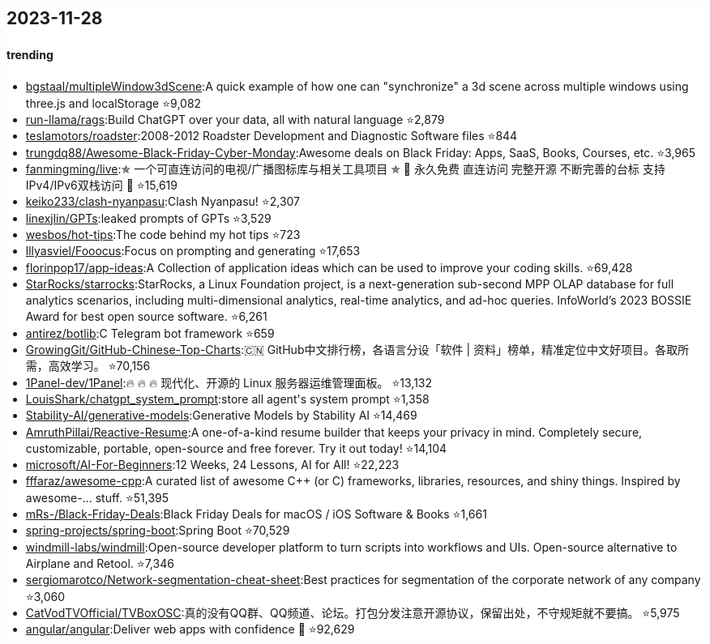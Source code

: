 ## 2023-11-28

#### trending
* [bgstaal/multipleWindow3dScene](https://github.com/bgstaal/multipleWindow3dScene):A quick example of how one can "synchronize" a 3d scene across multiple windows using three.js and localStorage ⭐9,082
* [run-llama/rags](https://github.com/run-llama/rags):Build ChatGPT over your data, all with natural language ⭐2,879
* [teslamotors/roadster](https://github.com/teslamotors/roadster):2008-2012 Roadster Development and Diagnostic Software files ⭐844
* [trungdq88/Awesome-Black-Friday-Cyber-Monday](https://github.com/trungdq88/Awesome-Black-Friday-Cyber-Monday):Awesome deals on Black Friday: Apps, SaaS, Books, Courses, etc. ⭐3,965
* [fanmingming/live](https://github.com/fanmingming/live):✯ 一个可直连访问的电视/广播图标库与相关工具项目 ✯ 🔕 永久免费 直连访问 完整开源 不断完善的台标 支持IPv4/IPv6双栈访问 🔕 ⭐15,619
* [keiko233/clash-nyanpasu](https://github.com/keiko233/clash-nyanpasu):Clash Nyanpasu! ⭐2,307
* [linexjlin/GPTs](https://github.com/linexjlin/GPTs):leaked prompts of GPTs ⭐3,529
* [wesbos/hot-tips](https://github.com/wesbos/hot-tips):The code behind my hot tips ⭐723
* [lllyasviel/Fooocus](https://github.com/lllyasviel/Fooocus):Focus on prompting and generating ⭐17,653
* [florinpop17/app-ideas](https://github.com/florinpop17/app-ideas):A Collection of application ideas which can be used to improve your coding skills. ⭐69,428
* [StarRocks/starrocks](https://github.com/StarRocks/starrocks):StarRocks, a Linux Foundation project, is a next-generation sub-second MPP OLAP database for full analytics scenarios, including multi-dimensional analytics, real-time analytics, and ad-hoc queries. InfoWorld’s 2023 BOSSIE Award for best open source software. ⭐6,261
* [antirez/botlib](https://github.com/antirez/botlib):C Telegram bot framework ⭐659
* [GrowingGit/GitHub-Chinese-Top-Charts](https://github.com/GrowingGit/GitHub-Chinese-Top-Charts):🇨🇳 GitHub中文排行榜，各语言分设「软件 | 资料」榜单，精准定位中文好项目。各取所需，高效学习。 ⭐70,156
* [1Panel-dev/1Panel](https://github.com/1Panel-dev/1Panel):🔥 🔥 🔥 现代化、开源的 Linux 服务器运维管理面板。 ⭐13,132
* [LouisShark/chatgpt_system_prompt](https://github.com/LouisShark/chatgpt_system_prompt):store all agent's system prompt ⭐1,358
* [Stability-AI/generative-models](https://github.com/Stability-AI/generative-models):Generative Models by Stability AI ⭐14,469
* [AmruthPillai/Reactive-Resume](https://github.com/AmruthPillai/Reactive-Resume):A one-of-a-kind resume builder that keeps your privacy in mind. Completely secure, customizable, portable, open-source and free forever. Try it out today! ⭐14,104
* [microsoft/AI-For-Beginners](https://github.com/microsoft/AI-For-Beginners):12 Weeks, 24 Lessons, AI for All! ⭐22,223
* [fffaraz/awesome-cpp](https://github.com/fffaraz/awesome-cpp):A curated list of awesome C++ (or C) frameworks, libraries, resources, and shiny things. Inspired by awesome-... stuff. ⭐51,395
* [mRs-/Black-Friday-Deals](https://github.com/mRs-/Black-Friday-Deals):Black Friday Deals for macOS / iOS Software & Books ⭐1,661
* [spring-projects/spring-boot](https://github.com/spring-projects/spring-boot):Spring Boot ⭐70,529
* [windmill-labs/windmill](https://github.com/windmill-labs/windmill):Open-source developer platform to turn scripts into workflows and UIs. Open-source alternative to Airplane and Retool. ⭐7,346
* [sergiomarotco/Network-segmentation-cheat-sheet](https://github.com/sergiomarotco/Network-segmentation-cheat-sheet):Best practices for segmentation of the corporate network of any company ⭐3,060
* [CatVodTVOfficial/TVBoxOSC](https://github.com/CatVodTVOfficial/TVBoxOSC):真的没有QQ群、QQ频道、论坛。打包分发注意开源协议，保留出处，不守规矩就不要搞。 ⭐5,975
* [angular/angular](https://github.com/angular/angular):Deliver web apps with confidence 🚀 ⭐92,629
